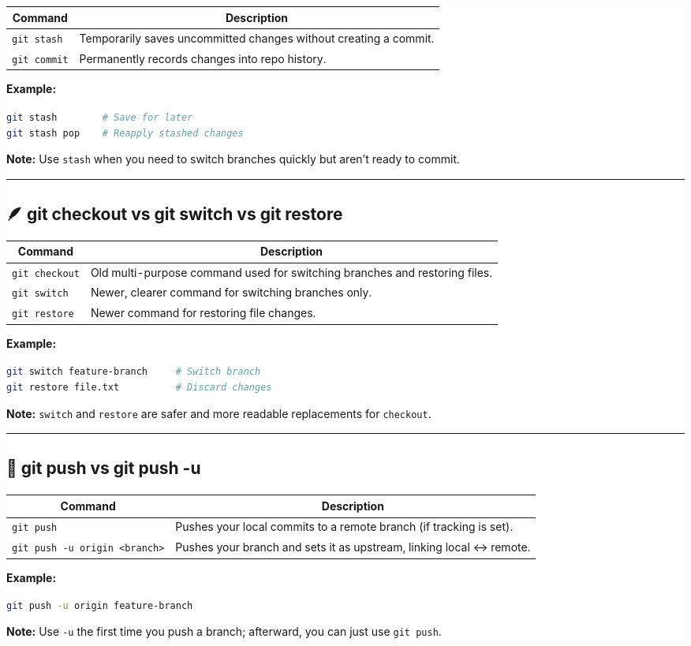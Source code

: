 | Command      | Description                                                      |
| ------------ | ---------------------------------------------------------------- |
| `git stash`  | Temporarily saves uncommitted changes without creating a commit. |
| `git commit` | Permanently records changes into repo history.                   |

**Example:**

```bash
git stash        # Save for later
git stash pop    # Reapply stashed changes
```

**Note:**
Use `stash` when you need to switch branches quickly but aren’t ready to commit.

---

## 🪶 git checkout vs git switch vs git restore

| Command        | Description                                                                |
| -------------- | -------------------------------------------------------------------------- |
| `git checkout` | Old multi-purpose command used for switching branches and restoring files. |
| `git switch`   | Newer, clearer command for switching branches only.                        |
| `git restore`  | Newer command for restoring file changes.                                  |

**Example:**

```bash
git switch feature-branch     # Switch branch
git restore file.txt          # Discard changes
```

**Note:**
`switch` and `restore` are safer and more readable replacements for `checkout`.

---

## 🔄 git push vs git push -u

| Command                       | Description                                                         |
| ----------------------------- | ------------------------------------------------------------------- |
| `git push`                    | Pushes your local commits to a remote branch (if tracking is set).  |
| `git push -u origin <branch>` | Pushes your branch and sets it as upstream, linking local ↔ remote. |

**Example:**

```bash
git push -u origin feature-branch
```

**Note:**
Use `-u` the first time you push a branch; afterward, you can just use `git push`.
